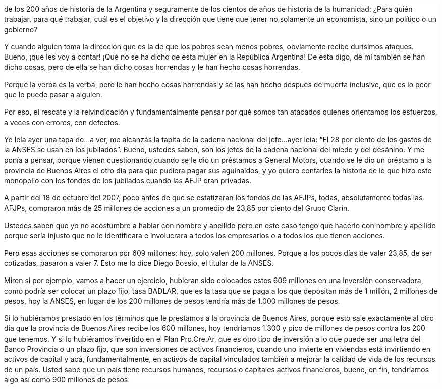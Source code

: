 de los 200 años de historia de la Argentina y seguramente de los cientos
de años de historia de la humanidad: ¿Para quién trabajar, para qué
trabajar, cuál es el objetivo y la dirección que tiene que tener no
solamente un economista, sino un político o un gobierno?

Y cuando alguien toma la dirección que es la de que los pobres sean
menos pobres, obviamente recibe durísimos ataques. Bueno, ¡qué les voy a
contar! ¡Qué no se ha dicho de esta mujer en la República Argentina! De
esta digo, de mí también se han dicho cosas, pero de ella se han dicho
cosas horrendas y le han hecho cosas horrendas.

Porque la verba es la verba, pero le han hecho cosas horrendas y se las
han hecho después de muerta inclusive, que es lo peor que le puede pasar
a alguien.

Por eso, el rescate y la reivindicación y fundamentalmente pensar por
qué somos tan atacados quienes orientamos los esfuerzos, a veces con
errores, con defectos.

Yo leía ayer una tapa de…a ver, me alcanzás la tapita de la cadena
nacional del jefe…ayer leía: “El 28 por ciento de los gastos de la ANSES
se usan en los jubilados”. Bueno, ustedes saben, son los jefes de la
cadena nacional del miedo y del desánino. Y me ponía a pensar, porque
vienen cuestionando cuando se le dio un préstamos a General Motors,
cuando se le dio un préstamo a la provincia de Buenos Aires el otro día
para que pudiera pagar sus aguinaldos, y yo quiero contarles la historia
de lo que hizo este monopolio con los fondos de los jubilados cuando las
AFJP eran privadas.

A partir del 18 de octubre del 2007, poco antes de que se estatizaran
los fondos de las AFJPs, todas, absolutamente todas las AFJPs, compraron
más de 25 millones de acciones a un promedio de 23,85 por ciento del
Grupo Clarín.

Ustedes saben que yo no acostumbro a hablar con nombre y apellido pero
en este caso tengo que hacerlo con nombre y apellido porque sería
injusto que no lo identificara e involucrara a todos los empresarios o a
todos los que tienen acciones.

Pero esas acciones se compraron por 609 millones; hoy, solo valen 200
millones. Porque a los pocos días de valer 23,85, de ser cotizadas,
pasaron a valer 7. Esto me lo dice Diego Bossio, el titular de la ANSES.

Miren si por ejemplo, vamos a hacer un ejercicio, hubieran sido
colocados estos 609 millones en una inversión conservadora, como podría
ser colocar un plazo fijo, tasa BADLAR, que es la tasa que se paga a los
que depositan más de 1 millón, 2 millones de pesos, hoy la ANSES, en
lugar de los 200 millones de pesos tendría más de 1.000 millones de
pesos.

Si lo hubiéramos prestado en los términos que le prestamos a la
provincia de Buenos Aires, porque esto sale exactamente al otro día que
la provincia de Buenos Aires recibe los 600 millones, hoy tendríamos
1.300 y pico de millones de pesos contra los 200 que tenemos. Y si lo
hubiéramos invertido en el Plan Pro.Cre.Ar, que es otro tipo de
inversión a lo que puede ser una letra del Banco Provincia o un plazo
fijo, que son inversiones de activos financieros, cuando uno invierte en
viviendas está invirtiendo en activos de capital y acá,
fundamentalmente, en activos de capital vinculados también a mejorar la
calidad de vida de los recursos de un país. Usted sabe que un país tiene
recursos humanos, recursos o capitales activos financieros, bueno, en
fin, tendríamos algo así como 900 millones de pesos.

